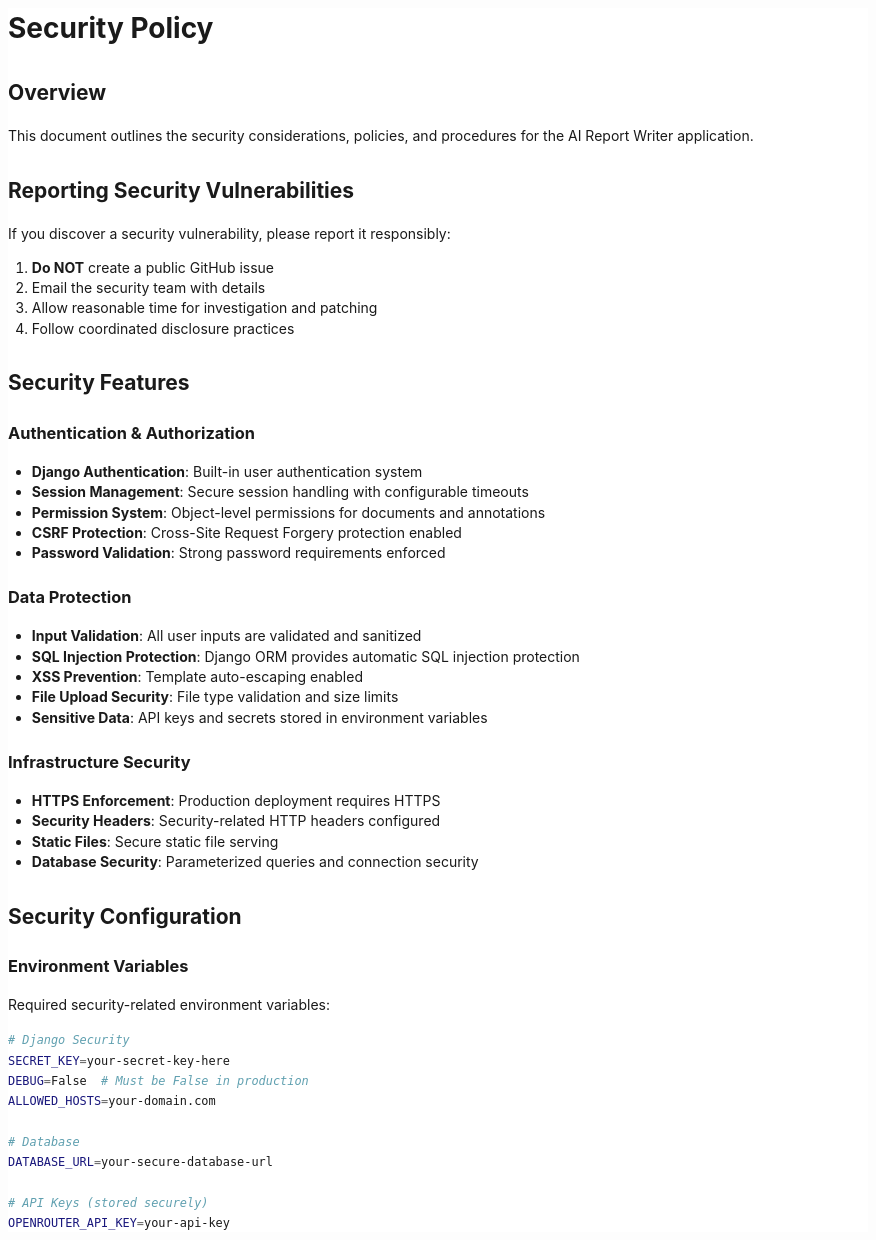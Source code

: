 # Security Policy

## Overview

This document outlines the security considerations, policies, and procedures for the AI Report Writer application.

## Reporting Security Vulnerabilities

If you discover a security vulnerability, please report it responsibly:

1. **Do NOT** create a public GitHub issue
2. Email the security team with details
3. Allow reasonable time for investigation and patching
4. Follow coordinated disclosure practices

## Security Features

### Authentication & Authorization

- **Django Authentication**: Built-in user authentication system
- **Session Management**: Secure session handling with configurable timeouts
- **Permission System**: Object-level permissions for documents and annotations
- **CSRF Protection**: Cross-Site Request Forgery protection enabled
- **Password Validation**: Strong password requirements enforced

### Data Protection

- **Input Validation**: All user inputs are validated and sanitized
- **SQL Injection Protection**: Django ORM provides automatic SQL injection protection
- **XSS Prevention**: Template auto-escaping enabled
- **File Upload Security**: File type validation and size limits
- **Sensitive Data**: API keys and secrets stored in environment variables

### Infrastructure Security

- **HTTPS Enforcement**: Production deployment requires HTTPS
- **Security Headers**: Security-related HTTP headers configured
- **Static Files**: Secure static file serving
- **Database Security**: Parameterized queries and connection security

## Security Configuration

### Environment Variables

Required security-related environment variables:

```bash
# Django Security
SECRET_KEY=your-secret-key-here
DEBUG=False  # Must be False in production
ALLOWED_HOSTS=your-domain.com

# Database
DATABASE_URL=your-secure-database-url

# API Keys (stored securely)
OPENROUTER_API_KEY=your-api-key
```
